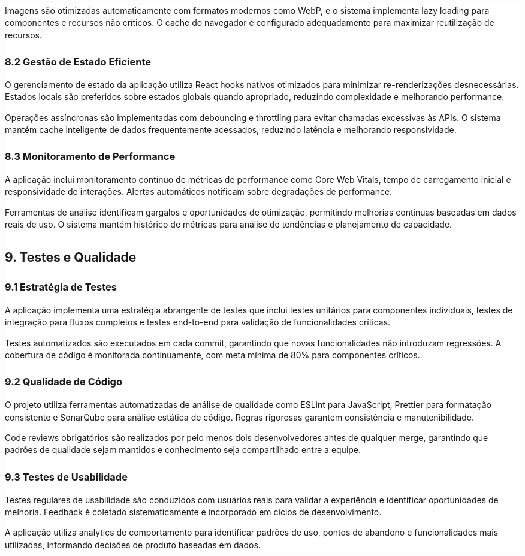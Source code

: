 Imagens são otimizadas automaticamente com formatos modernos como WebP, e o sistema implementa lazy loading para componentes e recursos não críticos. O cache do navegador é configurado adequadamente para maximizar reutilização de recursos.

### 8.2 Gestão de Estado Eficiente

O gerenciamento de estado da aplicação utiliza React hooks nativos otimizados para minimizar re-renderizações desnecessárias. Estados locais são preferidos sobre estados globais quando apropriado, reduzindo complexidade e melhorando performance.

Operações assíncronas são implementadas com debouncing e throttling para evitar chamadas excessivas às APIs. O sistema mantém cache inteligente de dados frequentemente acessados, reduzindo latência e melhorando responsividade.

### 8.3 Monitoramento de Performance

A aplicação inclui monitoramento contínuo de métricas de performance como Core Web Vitals, tempo de carregamento inicial e responsividade de interações. Alertas automáticos notificam sobre degradações de performance.

Ferramentas de análise identificam gargalos e oportunidades de otimização, permitindo melhorias contínuas baseadas em dados reais de uso. O sistema mantém histórico de métricas para análise de tendências e planejamento de capacidade.

## 9. Testes e Qualidade

### 9.1 Estratégia de Testes

A aplicação implementa uma estratégia abrangente de testes que inclui testes unitários para componentes individuais, testes de integração para fluxos completos e testes end-to-end para validação de funcionalidades críticas.

Testes automatizados são executados em cada commit, garantindo que novas funcionalidades não introduzam regressões. A cobertura de código é monitorada continuamente, com meta mínima de 80% para componentes críticos.

### 9.2 Qualidade de Código

O projeto utiliza ferramentas automatizadas de análise de qualidade como ESLint para JavaScript, Prettier para formatação consistente e SonarQube para análise estática de código. Regras rigorosas garantem consistência e manutenibilidade.

Code reviews obrigatórios são realizados por pelo menos dois desenvolvedores antes de qualquer merge, garantindo que padrões de qualidade sejam mantidos e conhecimento seja compartilhado entre a equipe.

### 9.3 Testes de Usabilidade

Testes regulares de usabilidade são conduzidos com usuários reais para validar a experiência e identificar oportunidades de melhoria. Feedback é coletado sistematicamente e incorporado em ciclos de desenvolvimento.

A aplicação utiliza analytics de comportamento para identificar padrões de uso, pontos de abandono e funcionalidades mais utilizadas, informando decisões de produto baseadas em dados.
